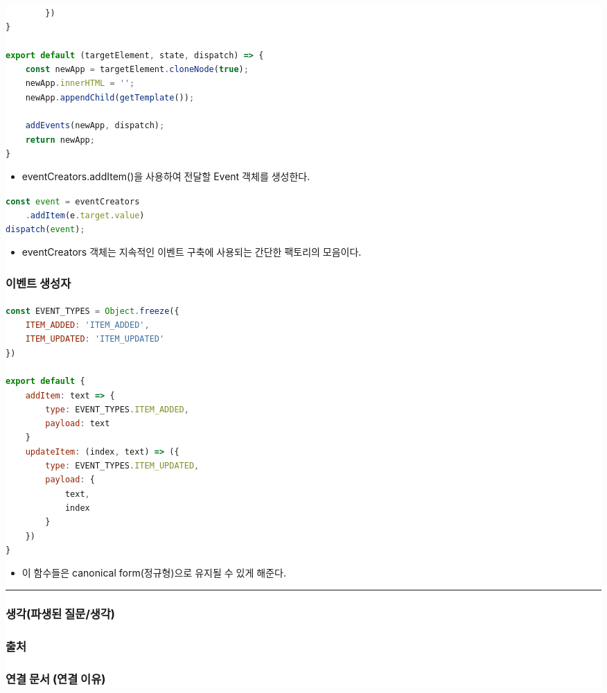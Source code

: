 ```js
		})
}

export default (targetElement, state, dispatch) => {
	const newApp = targetElement.cloneNode(true);
	newApp.innerHTML = '';
	newApp.appendChild(getTemplate());

	addEvents(newApp, dispatch);
	return newApp;
}
```
- eventCreators.addItem()을 사용하여 전달할 Event 객체를 생성한다.
```js
const event = eventCreators
	.addItem(e.target.value)
dispatch(event);
```
- eventCreators 객체는 지속적인 이벤트 구축에 사용되는 간단한 팩토리의 모음이다.
### 이벤트 생성자
```js
const EVENT_TYPES = Object.freeze({
	ITEM_ADDED: 'ITEM_ADDED',
	ITEM_UPDATED: 'ITEM_UPDATED'
})

export default {
	addItem: text => {
		type: EVENT_TYPES.ITEM_ADDED,
		payload: text
	}
	updateItem: (index, text) => ({
		type: EVENT_TYPES.ITEM_UPDATED,
		payload: {
			text,
			index
		}
	})
}
```
- 이 함수들은 canonical form(정규형)으로 유지될 수 있게 해준다.
---
### 생각(파생된 질문/생각)

### 출처

### 연결 문서 (연결 이유)
